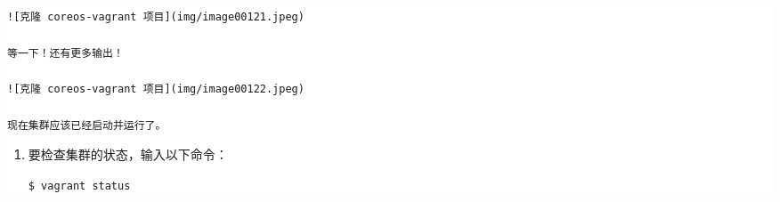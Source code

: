     ![克隆 coreos-vagrant 项目](img/image00121.jpeg)

    等一下！还有更多输出！

    ![克隆 coreos-vagrant 项目](img/image00122.jpeg)

    现在集群应该已经启动并运行了。

1.  要检查集群的状态，输入以下命令：

    ```
    $ vagrant status
